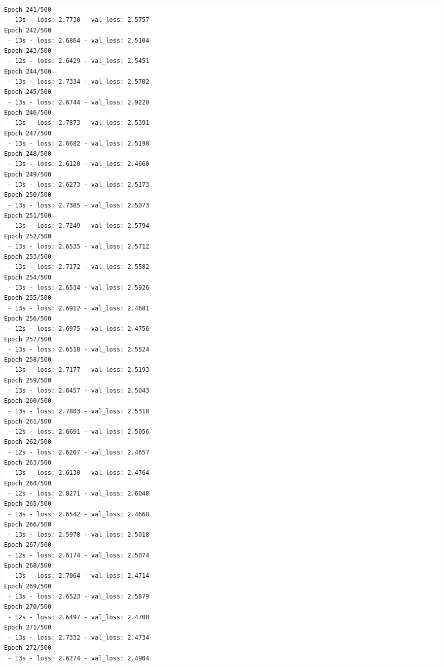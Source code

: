    Epoch 241/500
     - 13s - loss: 2.7730 - val_loss: 2.5757
    Epoch 242/500
     - 13s - loss: 2.6864 - val_loss: 2.5104
    Epoch 243/500
     - 12s - loss: 2.6429 - val_loss: 2.5451
    Epoch 244/500
     - 13s - loss: 2.7334 - val_loss: 2.5702
    Epoch 245/500
     - 13s - loss: 2.6744 - val_loss: 2.9220
    Epoch 246/500
     - 13s - loss: 2.7873 - val_loss: 2.5391
    Epoch 247/500
     - 13s - loss: 2.6682 - val_loss: 2.5198
    Epoch 248/500
     - 13s - loss: 2.6120 - val_loss: 2.4660
    Epoch 249/500
     - 13s - loss: 2.6273 - val_loss: 2.5173
    Epoch 250/500
     - 13s - loss: 2.7385 - val_loss: 2.5073
    Epoch 251/500
     - 13s - loss: 2.7249 - val_loss: 2.5794
    Epoch 252/500
     - 13s - loss: 2.6535 - val_loss: 2.5712
    Epoch 253/500
     - 13s - loss: 2.7172 - val_loss: 2.5582
    Epoch 254/500
     - 13s - loss: 2.6534 - val_loss: 2.5926
    Epoch 255/500
     - 13s - loss: 2.6912 - val_loss: 2.4681
    Epoch 256/500
     - 12s - loss: 2.6975 - val_loss: 2.4756
    Epoch 257/500
     - 13s - loss: 2.6518 - val_loss: 2.5524
    Epoch 258/500
     - 13s - loss: 2.7177 - val_loss: 2.5193
    Epoch 259/500
     - 13s - loss: 2.6457 - val_loss: 2.5043
    Epoch 260/500
     - 13s - loss: 2.7803 - val_loss: 2.5318
    Epoch 261/500
     - 12s - loss: 2.6691 - val_loss: 2.5056
    Epoch 262/500
     - 12s - loss: 2.6207 - val_loss: 2.4657
    Epoch 263/500
     - 13s - loss: 2.6130 - val_loss: 2.4764
    Epoch 264/500
     - 12s - loss: 2.8271 - val_loss: 2.6048
    Epoch 265/500
     - 13s - loss: 2.6542 - val_loss: 2.4668
    Epoch 266/500
     - 13s - loss: 2.5978 - val_loss: 2.5018
    Epoch 267/500
     - 12s - loss: 2.6174 - val_loss: 2.5074
    Epoch 268/500
     - 13s - loss: 2.7064 - val_loss: 2.4714
    Epoch 269/500
     - 13s - loss: 2.6523 - val_loss: 2.5879
    Epoch 270/500
     - 12s - loss: 2.6497 - val_loss: 2.4700
    Epoch 271/500
     - 13s - loss: 2.7332 - val_loss: 2.4734
    Epoch 272/500
     - 13s - loss: 2.6274 - val_loss: 2.4904